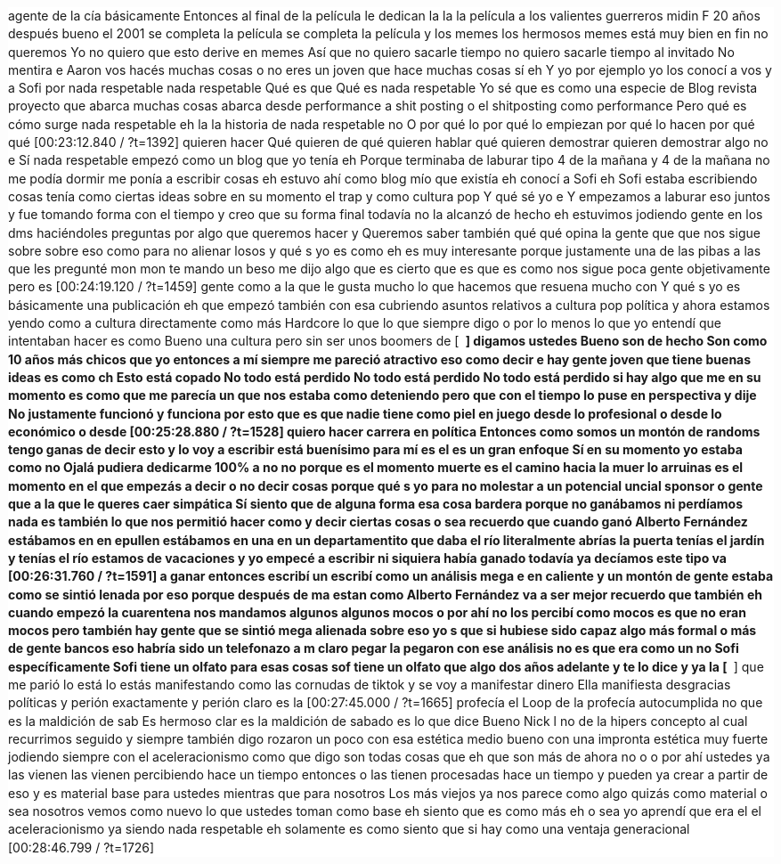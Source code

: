 agente de la cía básicamente Entonces al final de la película le dedican la la la película a los valientes guerreros midin F 20 años después bueno el 2001 se completa la película se completa la película y los memes los hermosos memes está muy bien en fin no queremos Yo no quiero que esto derive en memes Así que no quiero sacarle tiempo no quiero sacarle tiempo al invitado No mentira e Aaron vos hacés muchas cosas o no eres un joven que hace muchas cosas sí eh Y yo por ejemplo yo los conocí a vos y a Sofi por nada respetable nada respetable Qué es que Qué es nada respetable Yo sé que es como una especie de Blog revista proyecto que abarca muchas cosas abarca desde performance a shit posting o el shitposting como performance Pero qué es cómo surge nada respetable eh la la historia de nada respetable no O por qué lo por qué lo empiezan por qué lo hacen por qué qué 
[00:23:12.840 / ?t=1392]
quieren hacer Qué quieren de qué quieren hablar qué quieren demostrar quieren demostrar algo no e Sí nada respetable empezó como un blog que yo tenía eh Porque terminaba de laburar tipo 4 de la mañana y 4 de la mañana no me podía dormir me ponía a escribir cosas eh estuvo ahí como blog mío que existía eh conocí a Sofi eh Sofi estaba escribiendo cosas tenía como ciertas ideas sobre en su momento el trap y como cultura pop Y qué sé yo e Y empezamos a laburar eso juntos y fue tomando forma con el tiempo y creo que su forma final todavía no la alcanzó de hecho eh estuvimos jodiendo gente en los dms haciéndoles preguntas por algo que queremos hacer y Queremos saber también qué qué opina la gente que que nos sigue sobre sobre eso como para no alienar losos y qué s yo es como eh es muy interesante porque justamente una de las pibas a las que les pregunté mon mon te mando un beso me dijo algo que es cierto que es que es como nos sigue poca gente objetivamente pero es 
[00:24:19.120 / ?t=1459]
gente como a la que le gusta mucho lo que hacemos que resuena mucho con Y qué s yo es básicamente una publicación eh que empezó también con esa cubriendo asuntos relativos a cultura pop política y ahora estamos yendo como a cultura directamente como más Hardcore lo que lo que siempre digo o por lo menos lo que yo entendí que intentaban hacer es como Bueno una cultura pero sin ser unos boomers de [&nbsp;__&nbsp;] digamos ustedes Bueno son de hecho Son como 10 años más chicos que yo entonces a mí siempre me pareció atractivo eso como decir e hay gente joven que tiene buenas ideas es como ch Esto está copado No todo está perdido No todo está perdido No todo está perdido si hay algo que me en su momento es como que me parecía un que nos estaba como deteniendo pero que con el tiempo lo puse en perspectiva y dije No justamente funcionó y funciona por esto que es que nadie tiene como piel en juego desde lo profesional o desde lo económico o desde 
[00:25:28.880 / ?t=1528]
quiero hacer carrera en política Entonces como somos un montón de randoms tengo ganas de decir esto y lo voy a escribir está buenísimo para mí es el es un gran enfoque Sí en su momento yo estaba como no Ojalá pudiera dedicarme 100% a no no porque es el momento muerte es el camino hacia la muer lo arruinas es el momento en el que empezás a decir o no decir cosas porque qué s yo para no molestar a un potencial uncial sponsor o gente que a la que le queres caer simpática Sí siento que de alguna forma esa cosa bardera porque no ganábamos ni perdíamos nada es también lo que nos permitió hacer como y decir ciertas cosas o sea recuerdo que cuando ganó Alberto Fernández estábamos en en epullen estábamos en una en un departamentito que daba el río literalmente abrías la puerta tenías el jardín y tenías el río estamos de vacaciones y yo empecé a escribir ni siquiera había ganado todavía ya decíamos este tipo va 
[00:26:31.760 / ?t=1591]
a ganar entonces escribí un escribí como un análisis mega e en caliente y un montón de gente estaba como se sintió lenada por eso porque después de ma estan como Alberto Fernández va a ser mejor recuerdo que también eh cuando empezó la cuarentena nos mandamos algunos algunos mocos o por ahí no los percibí como mocos es que no eran mocos pero también hay gente que se sintió mega alienada sobre eso yo s que si hubiese sido capaz algo más formal o más de gente bancos eso habría sido un telefonazo a m claro pegar la pegaron con ese análisis no es que era como un no Sofi específicamente Sofi tiene un olfato para esas cosas sof tiene un olfato que algo dos años adelante y te lo dice y ya la [&nbsp;__&nbsp;] que me parió lo está lo estás manifestando como las cornudas de tiktok y se voy a manifestar dinero Ella manifiesta desgracias políticas y perión exactamente y perión claro es la 
[00:27:45.000 / ?t=1665]
profecía el Loop de la profecía autocumplida no que es la maldición de sab Es hermoso clar es la maldición de sabado es lo que dice Bueno Nick l no de la hipers concepto al cual recurrimos seguido y siempre también digo rozaron un poco con esa estética medio bueno con una impronta estética muy fuerte jodiendo siempre con el aceleracionismo como que digo son todas cosas que eh que son más de ahora no o o por ahí ustedes ya las vienen las vienen percibiendo hace un tiempo entonces o las tienen procesadas hace un tiempo y pueden ya crear a partir de eso y es material base para ustedes mientras que para nosotros Los más viejos ya nos parece como algo quizás como material o sea nosotros vemos como nuevo lo que ustedes toman como base eh siento que es como más eh o sea yo aprendí que era el el aceleracionismo ya siendo nada respetable eh solamente es como siento que si hay como una ventaja generacional 
[00:28:46.799 / ?t=1726]